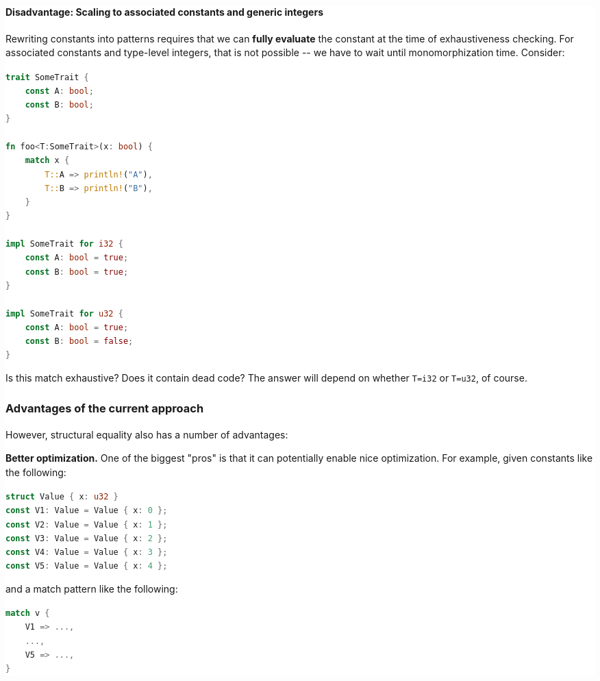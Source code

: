 #### Disadvantage: Scaling to associated constants and generic integers

Rewriting constants into patterns requires that we can **fully
evaluate** the constant at the time of exhaustiveness checking. For
associated constants and type-level integers, that is not possible --
we have to wait until monomorphization time. Consider:

```rust
trait SomeTrait {
    const A: bool;
    const B: bool;
}

fn foo<T:SomeTrait>(x: bool) {
    match x {
        T::A => println!("A"),
        T::B => println!("B"),
    }
}

impl SomeTrait for i32 {
    const A: bool = true;
    const B: bool = true;
}

impl SomeTrait for u32 {
    const A: bool = true;
    const B: bool = false;
}
```

Is this match exhaustive? Does it contain dead code? The answer will
depend on whether `T=i32` or `T=u32`, of course.

### Advantages of the current approach

However, structural equality also has a number of advantages:

**Better optimization.** One of the biggest "pros" is that it can
potentially enable nice optimization. For example, given constants like the following:

```rust
struct Value { x: u32 }
const V1: Value = Value { x: 0 };
const V2: Value = Value { x: 1 };
const V3: Value = Value { x: 2 };
const V4: Value = Value { x: 3 };
const V5: Value = Value { x: 4 };
```

and a match pattern like the following:

```rust
match v {
    V1 => ...,
    ...,
    V5 => ...,
}
```
